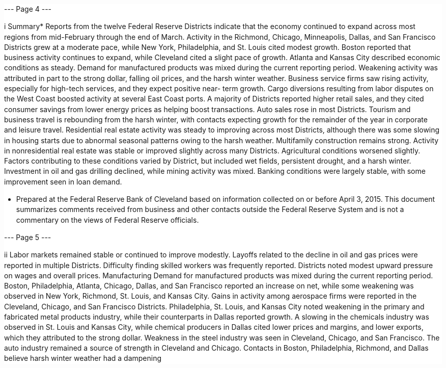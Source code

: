 --- Page 4 ---

i
Summary*
Reports from the twelve Federal Reserve Districts indicate that the economy continued to expand
across most regions from mid-February through the end of March. Activity in the Richmond, Chicago,
Minneapolis, Dallas, and San Francisco Districts grew at a moderate pace, while New York, Philadelphia,
and St. Louis cited modest growth. Boston reported that business activity continues to expand, while
Cleveland cited a slight pace of growth. Atlanta and Kansas City described economic conditions as
steady.
Demand for manufactured products was mixed during the current reporting period. Weakening
activity was attributed in part to the strong dollar, falling oil prices, and the harsh winter weather.
Business service firms saw rising activity, especially for high-tech services, and they expect positive near-
term growth. Cargo diversions resulting from labor disputes on the West Coast boosted activity at several
East Coast ports. A majority of Districts reported higher retail sales, and they cited consumer savings
from lower energy prices as helping boost transactions. Auto sales rose in most Districts. Tourism and
business travel is rebounding from the harsh winter, with contacts expecting growth for the remainder of
the year in corporate and leisure travel. Residential real estate activity was steady to improving across
most Districts, although there was some slowing in housing starts due to abnormal seasonal patterns
owing to the harsh weather. Multifamily construction remains strong. Activity in nonresidential real estate
was stable or improved slightly across many Districts. Agricultural conditions worsened slightly. Factors
contributing to these conditions varied by District, but included wet fields, persistent drought, and a harsh
winter. Investment in oil and gas drilling declined, while mining activity was mixed. Banking conditions
were largely stable, with some improvement seen in loan demand.
* Prepared at the Federal Reserve Bank of Cleveland based on information collected on or before April 3, 2015.
This document summarizes comments received from business and other contacts outside the Federal Reserve
System and is not a commentary on the views of Federal Reserve officials.

--- Page 5 ---

ii
Labor markets remained stable or continued to improve modestly. Layoffs related to the decline
in oil and gas prices were reported in multiple Districts. Difficulty finding skilled workers was frequently
reported. Districts noted modest upward pressure on wages and overall prices.
Manufacturing
Demand for manufactured products was mixed during the current reporting period. Boston,
Philadelphia, Atlanta, Chicago, Dallas, and San Francisco reported an increase on net, while some
weakening was observed in New York, Richmond, St. Louis, and Kansas City. Gains in activity among
aerospace firms were reported in the Cleveland, Chicago, and San Francisco Districts. Philadelphia, St.
Louis, and Kansas City noted weakening in the primary and fabricated metal products industry, while
their counterparts in Dallas reported growth. A slowing in the chemicals industry was observed in St.
Louis and Kansas City, while chemical producers in Dallas cited lower prices and margins, and lower
exports, which they attributed to the strong dollar. Weakness in the steel industry was seen in Cleveland,
Chicago, and San Francisco. The auto industry remained a source of strength in Cleveland and Chicago.
Contacts in Boston, Philadelphia, Richmond, and Dallas believe harsh winter weather had a dampening